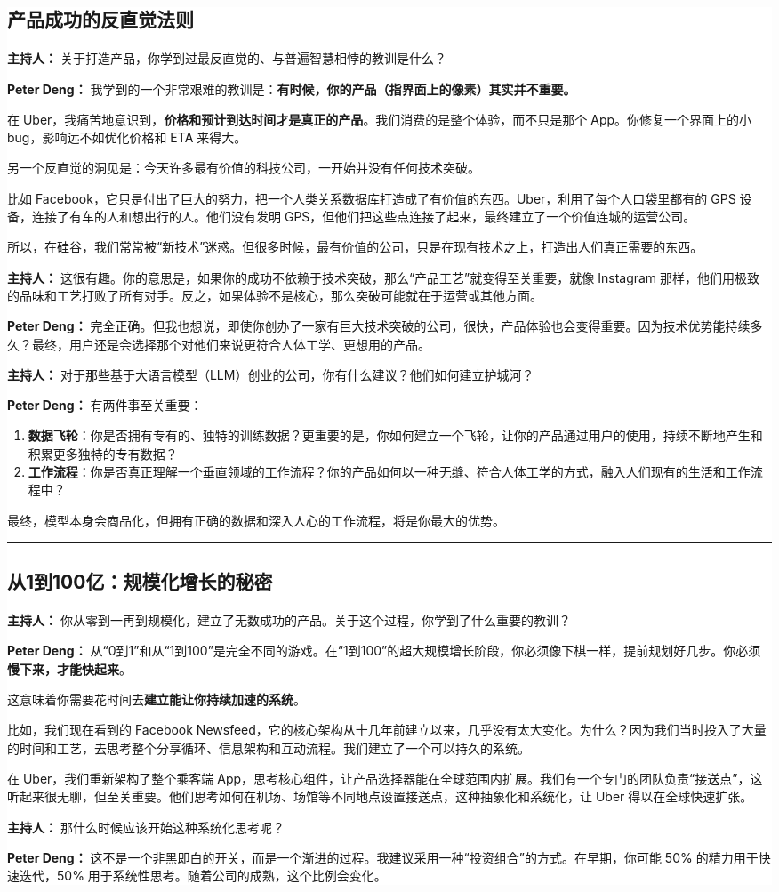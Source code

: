 ## **产品成功的反直觉法则**

**主持人：**
关于打造产品，你学到过最反直觉的、与普遍智慧相悖的教训是什么？

**Peter Deng：**
我学到的一个非常艰难的教训是：**有时候，你的产品（指界面上的像素）其实并不重要。**

在 Uber，我痛苦地意识到，**价格和预计到达时间才是真正的产品**。我们消费的是整个体验，而不只是那个 App。你修复一个界面上的小 bug，影响远不如优化价格和 ETA 来得大。

另一个反直觉的洞见是：今天许多最有价值的科技公司，一开始并没有任何技术突破。

比如 Facebook，它只是付出了巨大的努力，把一个人类关系数据库打造成了有价值的东西。Uber，利用了每个人口袋里都有的 GPS 设备，连接了有车的人和想出行的人。他们没有发明 GPS，但他们把这些点连接了起来，最终建立了一个价值连城的运营公司。

所以，在硅谷，我们常常被“新技术”迷惑。但很多时候，最有价值的公司，只是在现有技术之上，打造出人们真正需要的东西。

**主持人：**
这很有趣。你的意思是，如果你的成功不依赖于技术突破，那么“产品工艺”就变得至关重要，就像 Instagram 那样，他们用极致的品味和工艺打败了所有对手。反之，如果体验不是核心，那么突破可能就在于运营或其他方面。

**Peter Deng：**
完全正确。但我也想说，即使你创办了一家有巨大技术突破的公司，很快，产品体验也会变得重要。因为技术优势能持续多久？最终，用户还是会选择那个对他们来说更符合人体工学、更想用的产品。

**主持人：**
对于那些基于大语言模型（LLM）创业的公司，你有什么建议？他们如何建立护城河？

**Peter Deng：**
有两件事至关重要：

1.  **数据飞轮**：你是否拥有专有的、独特的训练数据？更重要的是，你如何建立一个飞轮，让你的产品通过用户的使用，持续不断地产生和积累更多独特的专有数据？
2.  **工作流程**：你是否真正理解一个垂直领域的工作流程？你的产品如何以一种无缝、符合人体工学的方式，融入人们现有的生活和工作流程中？

最终，模型本身会商品化，但拥有正确的数据和深入人心的工作流程，将是你最大的优势。

---

## **从1到100亿：规模化增长的秘密**

**主持人：**
你从零到一再到规模化，建立了无数成功的产品。关于这个过程，你学到了什么重要的教训？

**Peter Deng：**
从“0到1”和从“1到100”是完全不同的游戏。在“1到100”的超大规模增长阶段，你必须像下棋一样，提前规划好几步。你必须**慢下来，才能快起来**。

这意味着你需要花时间去**建立能让你持续加速的系统**。

比如，我们现在看到的 Facebook Newsfeed，它的核心架构从十几年前建立以来，几乎没有太大变化。为什么？因为我们当时投入了大量的时间和工艺，去思考整个分享循环、信息架构和互动流程。我们建立了一个可以持久的系统。

在 Uber，我们重新架构了整个乘客端 App，思考核心组件，让产品选择器能在全球范围内扩展。我们有一个专门的团队负责“接送点”，这听起来很无聊，但至关重要。他们思考如何在机场、场馆等不同地点设置接送点，这种抽象化和系统化，让 Uber 得以在全球快速扩张。

**主持人：**
那什么时候应该开始这种系统化思考呢？

**Peter Deng：**
这不是一个非黑即白的开关，而是一个渐进的过程。我建议采用一种“投资组合”的方式。在早期，你可能 50% 的精力用于快速迭代，50% 用于系统性思考。随着公司的成熟，这个比例会变化。
